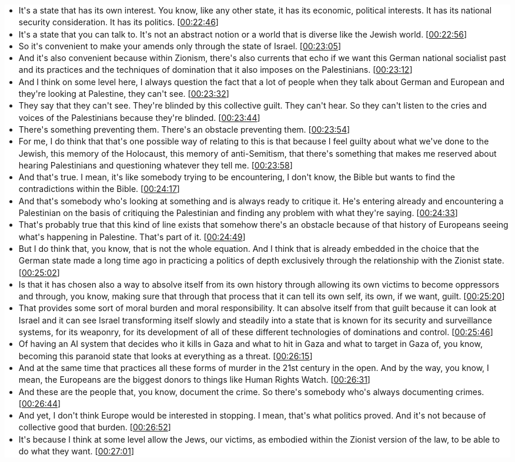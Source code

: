 *  It's a state that has its own interest. You know, like any other state, it has its economic, political interests. It has its national security consideration. It has its politics. [[00:22:46](https://www.youtube.com/watch?v=Qasw2CfHLpM&t=1366.8s)]
*  It's a state that you can talk to. It's not an abstract notion or a world that is diverse like the Jewish world. [[00:22:56](https://www.youtube.com/watch?v=Qasw2CfHLpM&t=1376.8s)]
*  So it's convenient to make your amends only through the state of Israel. [[00:23:05](https://www.youtube.com/watch?v=Qasw2CfHLpM&t=1385.8s)]
*  And it's also convenient because within Zionism, there's also currents that echo if we want this German national socialist past and its practices and the techniques of domination that it also imposes on the Palestinians. [[00:23:12](https://www.youtube.com/watch?v=Qasw2CfHLpM&t=1392.8s)]
*  And I think on some level here, I always question the fact that a lot of people when they talk about German and European and they're looking at Palestine, they can't see. [[00:23:32](https://www.youtube.com/watch?v=Qasw2CfHLpM&t=1412.8s)]
*  They say that they can't see. They're blinded by this collective guilt. They can't hear. So they can't listen to the cries and voices of the Palestinians because they're blinded. [[00:23:44](https://www.youtube.com/watch?v=Qasw2CfHLpM&t=1424.8s)]
*  There's something preventing them. There's an obstacle preventing them. [[00:23:54](https://www.youtube.com/watch?v=Qasw2CfHLpM&t=1434.8s)]
*  For me, I do think that that's one possible way of relating to this is that because I feel guilty about what we've done to the Jewish, this memory of the Holocaust, this memory of anti-Semitism, that there's something that makes me reserved about hearing Palestinians and questioning whatever they tell me. [[00:23:58](https://www.youtube.com/watch?v=Qasw2CfHLpM&t=1438.8s)]
*  And that's true. I mean, it's like somebody trying to be encountering, I don't know, the Bible but wants to find the contradictions within the Bible. [[00:24:17](https://www.youtube.com/watch?v=Qasw2CfHLpM&t=1457.8s)]
*  And that's somebody who's looking at something and is always ready to critique it. He's entering already and encountering a Palestinian on the basis of critiquing the Palestinian and finding any problem with what they're saying. [[00:24:33](https://www.youtube.com/watch?v=Qasw2CfHLpM&t=1473.8s)]
*  That's probably true that this kind of line exists that somehow there's an obstacle because of that history of Europeans seeing what's happening in Palestine. That's part of it. [[00:24:49](https://www.youtube.com/watch?v=Qasw2CfHLpM&t=1489.8s)]
*  But I do think that, you know, that is not the whole equation. And I think that is already embedded in the choice that the German state made a long time ago in practicing a politics of depth exclusively through the relationship with the Zionist state. [[00:25:02](https://www.youtube.com/watch?v=Qasw2CfHLpM&t=1502.8s)]
*  Is that it has chosen also a way to absolve itself from its own history through allowing its own victims to become oppressors and through, you know, making sure that through that process that it can tell its own self, its own, if we want, guilt. [[00:25:20](https://www.youtube.com/watch?v=Qasw2CfHLpM&t=1520.8s)]
*  That provides some sort of moral burden and moral responsibility. It can absolve itself from that guilt because it can look at Israel and it can see Israel transforming itself slowly and steadily into a state that is known for its security and surveillance systems, for its weaponry, for its development of all of these different technologies of dominations and control. [[00:25:46](https://www.youtube.com/watch?v=Qasw2CfHLpM&t=1546.8s)]
*  Of having an AI system that decides who it kills in Gaza and what to hit in Gaza and what to target in Gaza of, you know, becoming this paranoid state that looks at everything as a threat. [[00:26:15](https://www.youtube.com/watch?v=Qasw2CfHLpM&t=1575.8s)]
*  And at the same time that practices all these forms of murder in the 21st century in the open. And by the way, you know, I mean, the Europeans are the biggest donors to things like Human Rights Watch. [[00:26:31](https://www.youtube.com/watch?v=Qasw2CfHLpM&t=1591.8s)]
*  And these are the people that, you know, document the crime. So there's somebody who's always documenting crimes. [[00:26:44](https://www.youtube.com/watch?v=Qasw2CfHLpM&t=1604.8s)]
*  And yet, I don't think Europe would be interested in stopping. I mean, that's what politics proved. And it's not because of collective good that burden. [[00:26:52](https://www.youtube.com/watch?v=Qasw2CfHLpM&t=1612.8s)]
*  It's because I think at some level allow the Jews, our victims, as embodied within the Zionist version of the law, to be able to do what they want. [[00:27:01](https://www.youtube.com/watch?v=Qasw2CfHLpM&t=1621.8s)]